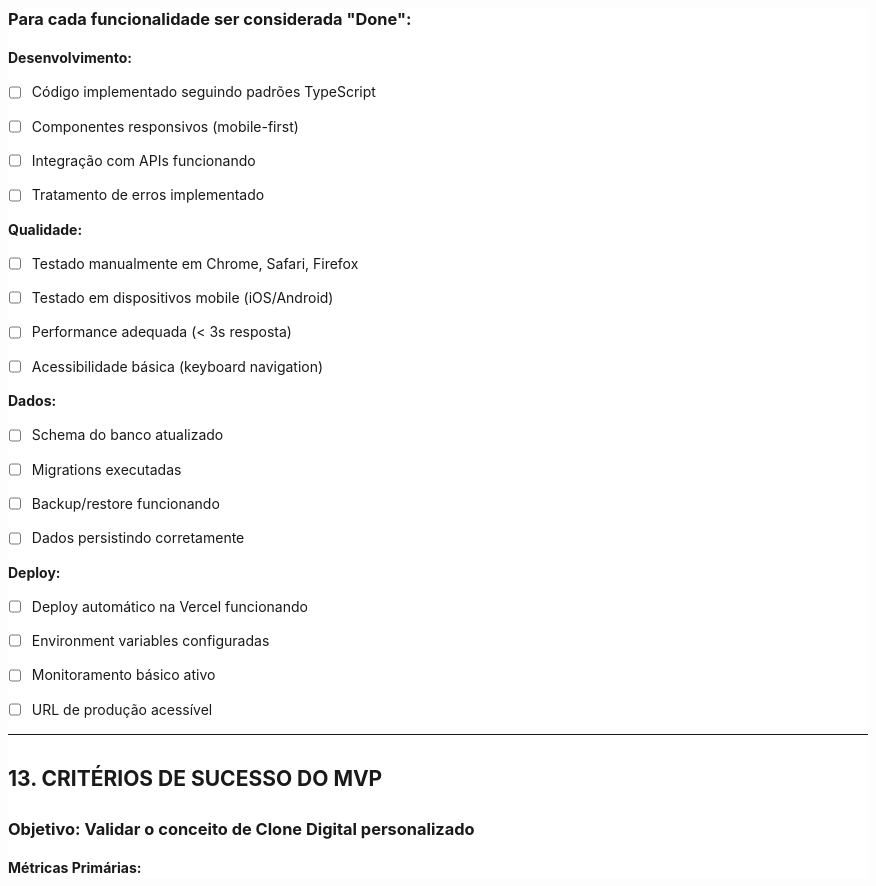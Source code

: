 ### Para cada funcionalidade ser considerada "Done":

  

 **Desenvolvimento:**

- [ ] Código implementado seguindo padrões TypeScript

- [ ] Componentes responsivos (mobile-first)

- [ ] Integração com APIs funcionando

- [ ] Tratamento de erros implementado

  

 **Qualidade:**

- [ ] Testado manualmente em Chrome, Safari, Firefox

- [ ] Testado em dispositivos mobile (iOS/Android)

- [ ] Performance adequada (< 3s resposta)

- [ ] Acessibilidade básica (keyboard navigation)

  

 **Dados:**

- [ ] Schema do banco atualizado

- [ ] Migrations executadas

- [ ] Backup/restore funcionando

- [ ] Dados persistindo corretamente

  

 **Deploy:**

- [ ] Deploy automático na Vercel funcionando

- [ ] Environment variables configuradas

- [ ] Monitoramento básico ativo

- [ ] URL de produção acessível

  

---

  

##  13. CRITÉRIOS DE SUCESSO DO MVP

  

### Objetivo: Validar o conceito de Clone Digital personalizado

  

**Métricas Primárias:**
